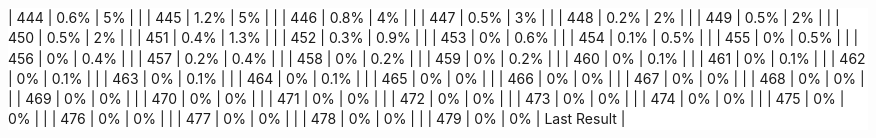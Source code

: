 | 444 | 0.6% | 5% |  |
| 445 | 1.2% | 5% |  |
| 446 | 0.8% | 4% |  |
| 447 | 0.5% | 3% |  |
| 448 | 0.2% | 2% |  |
| 449 | 0.5% | 2% |  |
| 450 | 0.5% | 2% |  |
| 451 | 0.4% | 1.3% |  |
| 452 | 0.3% | 0.9% |  |
| 453 | 0% | 0.6% |  |
| 454 | 0.1% | 0.5% |  |
| 455 | 0% | 0.5% |  |
| 456 | 0% | 0.4% |  |
| 457 | 0.2% | 0.4% |  |
| 458 | 0% | 0.2% |  |
| 459 | 0% | 0.2% |  |
| 460 | 0% | 0.1% |  |
| 461 | 0% | 0.1% |  |
| 462 | 0% | 0.1% |  |
| 463 | 0% | 0.1% |  |
| 464 | 0% | 0.1% |  |
| 465 | 0% | 0% |  |
| 466 | 0% | 0% |  |
| 467 | 0% | 0% |  |
| 468 | 0% | 0% |  |
| 469 | 0% | 0% |  |
| 470 | 0% | 0% |  |
| 471 | 0% | 0% |  |
| 472 | 0% | 0% |  |
| 473 | 0% | 0% |  |
| 474 | 0% | 0% |  |
| 475 | 0% | 0% |  |
| 476 | 0% | 0% |  |
| 477 | 0% | 0% |  |
| 478 | 0% | 0% |  |
| 479 | 0% | 0% | Last Result |
